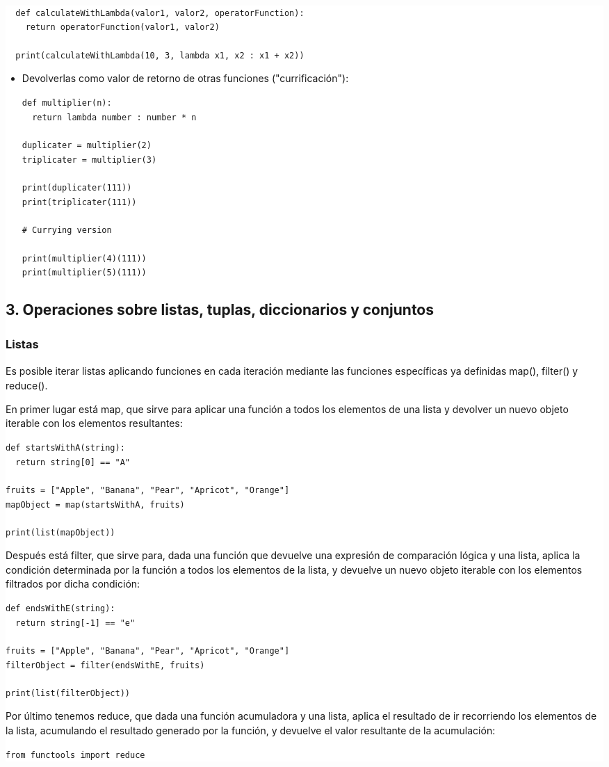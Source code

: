       def calculateWithLambda(valor1, valor2, operatorFunction):
        return operatorFunction(valor1, valor2)

      print(calculateWithLambda(10, 3, lambda x1, x2 : x1 + x2))

- Devolverlas como valor de retorno de otras funciones ("currificación"):

      def multiplier(n):
        return lambda number : number * n

      duplicater = multiplier(2)
      triplicater = multiplier(3)

      print(duplicater(111))
      print(triplicater(111))

      # Currying version

      print(multiplier(4)(111))
      print(multiplier(5)(111))

## 3. Operaciones sobre listas, tuplas, diccionarios y conjuntos

### Listas

Es posible iterar listas aplicando funciones en cada iteración mediante las funciones específicas ya definidas map(), filter() y reduce().

En primer lugar está map, que sirve para aplicar una función a todos los elementos de una lista y devolver un nuevo objeto iterable con los elementos resultantes:

    def startsWithA(string):
      return string[0] == "A"

    fruits = ["Apple", "Banana", "Pear", "Apricot", "Orange"]
    mapObject = map(startsWithA, fruits)

    print(list(mapObject))

Después está filter, que sirve para, dada una función que devuelve una expresión de comparación lógica y una lista, aplica la condición determinada por la función a todos los elementos de la lista, y devuelve un nuevo objeto iterable con los elementos filtrados por dicha condición:

    def endsWithE(string):
      return string[-1] == "e"

    fruits = ["Apple", "Banana", "Pear", "Apricot", "Orange"]
    filterObject = filter(endsWithE, fruits)

    print(list(filterObject))

Por último tenemos reduce, que dada una función acumuladora y una lista, aplica el resultado de ir recorriendo los elementos de la lista, acumulando el resultado generado por la función, y devuelve el valor resultante de la acumulación:

    from functools import reduce
